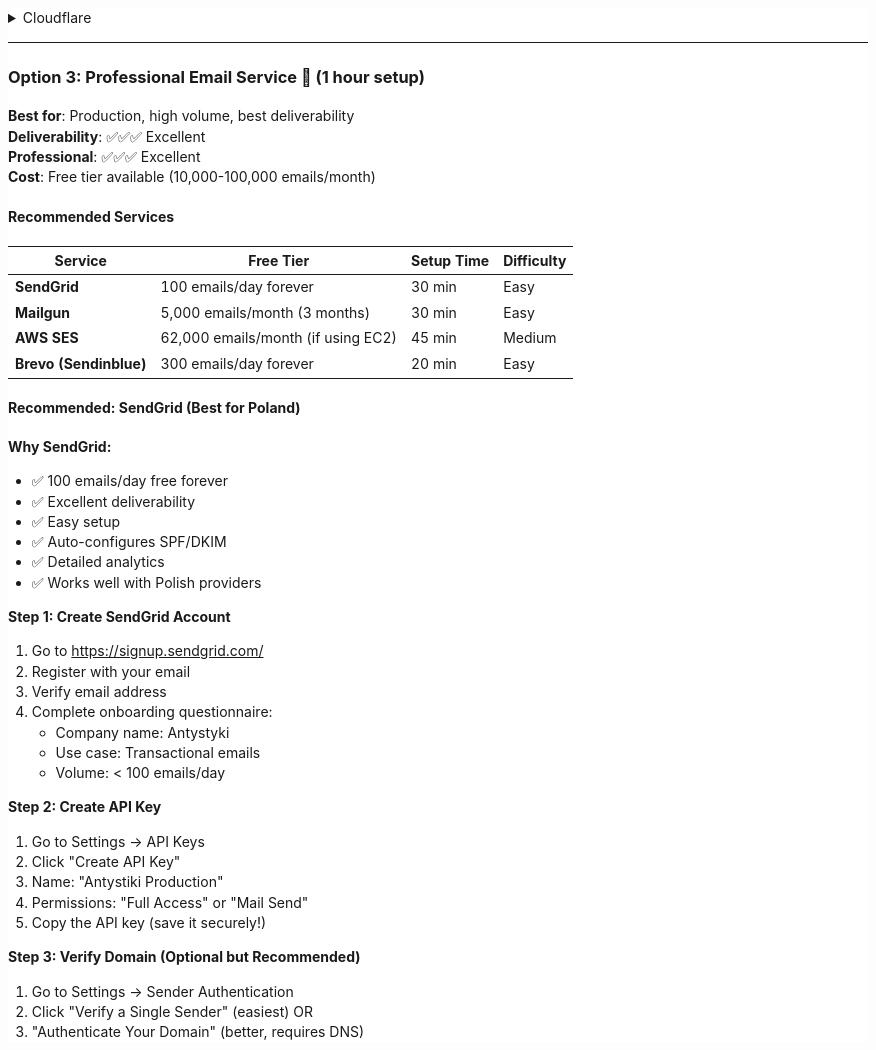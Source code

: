 <details><summary>Cloudflare</summary></details>

---

### Option 3: Professional Email Service 🚀 (1 hour setup)

**Best for**: Production, high volume, best deliverability  
**Deliverability**: ✅✅✅ Excellent  
**Professional**: ✅✅✅ Excellent  
**Cost**: Free tier available (10,000-100,000 emails/month)

#### Recommended Services

| Service | Free Tier | Setup Time | Difficulty |
|---------|-----------|------------|------------|
| **SendGrid** | 100 emails/day forever | 30 min | Easy |
| **Mailgun** | 5,000 emails/month (3 months) | 30 min | Easy |
| **AWS SES** | 62,000 emails/month (if using EC2) | 45 min | Medium |
| **Brevo (Sendinblue)** | 300 emails/day forever | 20 min | Easy |

#### Recommended: SendGrid (Best for Poland)

**Why SendGrid:**
- ✅ 100 emails/day free forever
- ✅ Excellent deliverability
- ✅ Easy setup
- ✅ Auto-configures SPF/DKIM
- ✅ Detailed analytics
- ✅ Works well with Polish providers

**Step 1: Create SendGrid Account**

1. Go to https://signup.sendgrid.com/
2. Register with your email
3. Verify email address
4. Complete onboarding questionnaire:
   - Company name: Antystyki
   - Use case: Transactional emails
   - Volume: < 100 emails/day

**Step 2: Create API Key**

1. Go to Settings → API Keys
2. Click "Create API Key"
3. Name: "Antystiki Production"
4. Permissions: "Full Access" or "Mail Send"
5. Copy the API key (save it securely!)

**Step 3: Verify Domain (Optional but Recommended)**

1. Go to Settings → Sender Authentication
2. Click "Verify a Single Sender" (easiest) OR
3. "Authenticate Your Domain" (better, requires DNS)
